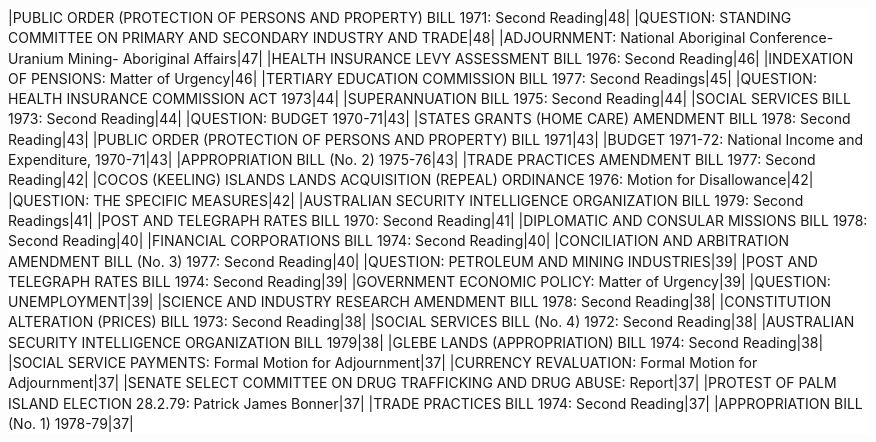 |PUBLIC ORDER (PROTECTION OF PERSONS AND PROPERTY) BILL 1971: Second Reading|48|
|QUESTION: STANDING COMMITTEE ON PRIMARY AND SECONDARY INDUSTRY AND TRADE|48|
|ADJOURNMENT: National Aboriginal Conference- Uranium Mining- Aboriginal Affairs|47|
|HEALTH INSURANCE LEVY ASSESSMENT BILL 1976: Second Reading|46|
|INDEXATION OF PENSIONS: Matter of Urgency|46|
|TERTIARY EDUCATION COMMISSION BILL 1977: Second Readings|45|
|QUESTION: HEALTH INSURANCE COMMISSION ACT 1973|44|
|SUPERANNUATION BILL 1975: Second Reading|44|
|SOCIAL SERVICES BILL 1973: Second Reading|44|
|QUESTION: BUDGET 1970-71|43|
|STATES GRANTS (HOME CARE) AMENDMENT BILL 1978: Second Reading|43|
|PUBLIC ORDER (PROTECTION OF PERSONS AND PROPERTY) BILL 1971|43|
|BUDGET 1971-72: National Income and Expenditure, 1970-71|43|
|APPROPRIATION BILL (No. 2) 1975-76|43|
|TRADE PRACTICES AMENDMENT BILL 1977: Second Reading|42|
|COCOS (KEELING) ISLANDS LANDS ACQUISITION (REPEAL) ORDINANCE 1976: Motion for Disallowance|42|
|QUESTION: THE SPECIFIC MEASURES|42|
|AUSTRALIAN SECURITY INTELLIGENCE ORGANIZATION BILL 1979: Second Readings|41|
|POST AND TELEGRAPH RATES BILL 1970: Second Reading|41|
|DIPLOMATIC AND CONSULAR MISSIONS BILL 1978: Second Reading|40|
|FINANCIAL CORPORATIONS BILL 1974: Second Reading|40|
|CONCILIATION AND ARBITRATION AMENDMENT BILL (No. 3) 1977: Second Reading|40|
|QUESTION: PETROLEUM AND MINING INDUSTRIES|39|
|POST AND TELEGRAPH RATES BILL 1974: Second Reading|39|
|GOVERNMENT ECONOMIC POLICY: Matter of Urgency|39|
|QUESTION: UNEMPLOYMENT|39|
|SCIENCE AND INDUSTRY RESEARCH AMENDMENT BILL 1978: Second Reading|38|
|CONSTITUTION ALTERATION (PRICES) BILL 1973: Second Reading|38|
|SOCIAL SERVICES BILL (No. 4) 1972: Second Reading|38|
|AUSTRALIAN SECURITY INTELLIGENCE ORGANIZATION BILL 1979|38|
|GLEBE LANDS (APPROPRIATION) BILL 1974: Second Reading|38|
|SOCIAL SERVICE PAYMENTS: Formal Motion for Adjournment|37|
|CURRENCY REVALUATION: Formal Motion for Adjournment|37|
|SENATE SELECT COMMITTEE ON DRUG TRAFFICKING AND DRUG ABUSE: Report|37|
|PROTEST OF PALM ISLAND ELECTION 28.2.79: Patrick James Bonner|37|
|TRADE PRACTICES BILL 1974: Second Reading|37|
|APPROPRIATION BILL (No. 1) 1978-79|37|